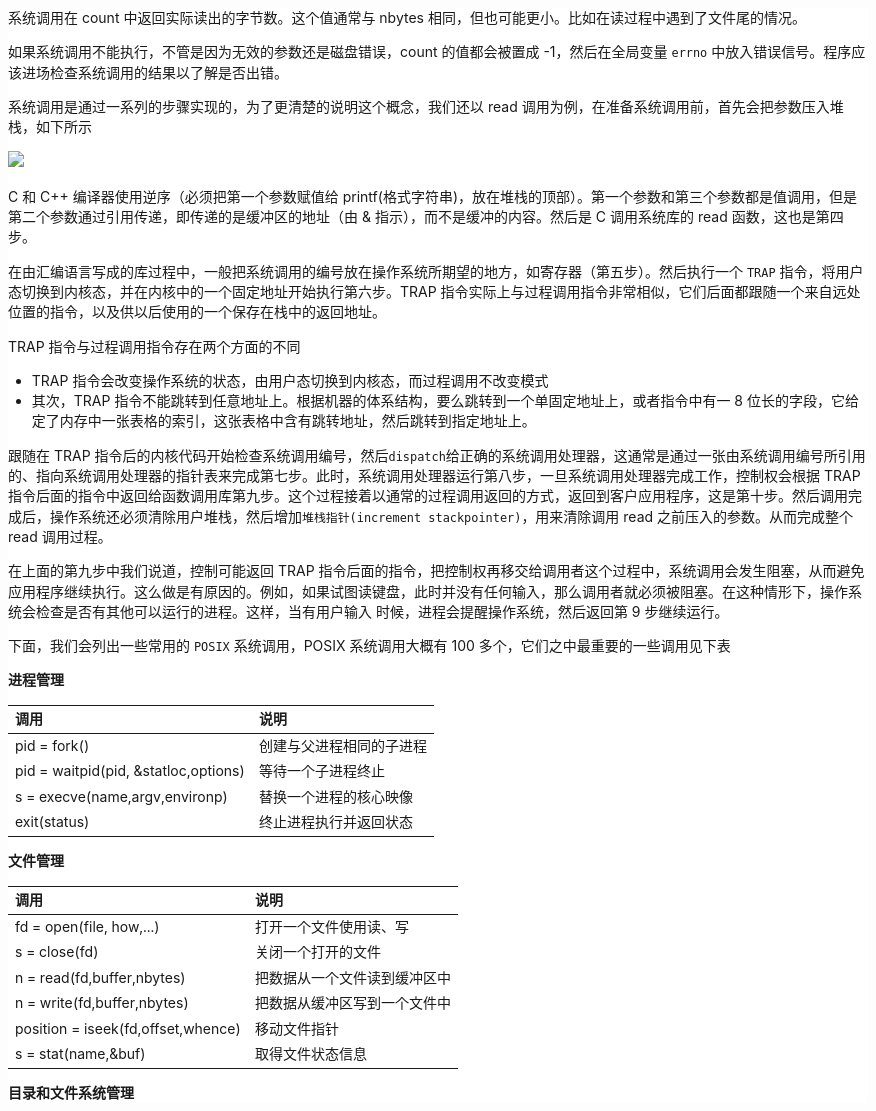系统调用在 count 中返回实际读出的字节数。这个值通常与 nbytes 相同，但也可能更小。比如在读过程中遇到了文件尾的情况。

如果系统调用不能执行，不管是因为无效的参数还是磁盘错误，count 的值都会被置成 -1，然后在全局变量 `errno` 中放入错误信号。程序应该进场检查系统调用的结果以了解是否出错。

系统调用是通过一系列的步骤实现的，为了更清楚的说明这个概念，我们还以 read 调用为例，在准备系统调用前，首先会把参数压入堆栈，如下所示

![](https://pic.downk.cc/item/5f08301f14195aa594d47cb5.jpg)

C 和 C++ 编译器使用逆序（必须把第一个参数赋值给 printf(格式字符串)，放在堆栈的顶部）。第一个参数和第三个参数都是值调用，但是第二个参数通过引用传递，即传递的是缓冲区的地址（由 & 指示），而不是缓冲的内容。然后是 C 调用系统库的 read 函数，这也是第四步。

在由汇编语言写成的库过程中，一般把系统调用的编号放在操作系统所期望的地方，如寄存器（第五步）。然后执行一个 `TRAP` 指令，将用户态切换到内核态，并在内核中的一个固定地址开始执行第六步。TRAP 指令实际上与过程调用指令非常相似，它们后面都跟随一个来自远处位置的指令，以及供以后使用的一个保存在栈中的返回地址。

TRAP 指令与过程调用指令存在两个方面的不同

- TRAP 指令会改变操作系统的状态，由用户态切换到内核态，而过程调用不改变模式
- 其次，TRAP 指令不能跳转到任意地址上。根据机器的体系结构，要么跳转到一个单固定地址上，或者指令中有一 8 位长的字段，它给定了内存中一张表格的索引，这张表格中含有跳转地址，然后跳转到指定地址上。

跟随在 TRAP 指令后的内核代码开始检查系统调用编号，然后`dispatch`给正确的系统调用处理器，这通常是通过一张由系统调用编号所引用的、指向系统调用处理器的指针表来完成第七步。此时，系统调用处理器运行第八步，一旦系统调用处理器完成工作，控制权会根据 TRAP 指令后面的指令中返回给函数调用库第九步。这个过程接着以通常的过程调用返回的方式，返回到客户应用程序，这是第十步。然后调用完成后，操作系统还必须清除用户堆栈，然后增加`堆栈指针(increment stackpointer)`，用来清除调用 read 之前压入的参数。从而完成整个 read 调用过程。

在上面的第九步中我们说道，控制可能返回 TRAP 指令后面的指令，把控制权再移交给调用者这个过程中，系统调用会发生阻塞，从而避免应用程序继续执行。这么做是有原因的。例如，如果试图读键盘，此时并没有任何输入，那么调用者就必须被阻塞。在这种情形下，操作系统会检查是否有其他可以运行的进程。这样，当有用户输入 时候，进程会提醒操作系统，然后返回第 9 步继续运行。

下面，我们会列出一些常用的 `POSIX` 系统调用，POSIX 系统调用大概有 100 多个，它们之中最重要的一些调用见下表

**进程管理**

| 调用                                 | 说明                     |
| :----------------------------------- | :----------------------- |
| pid = fork()                         | 创建与父进程相同的子进程 |
| pid = waitpid(pid, &statloc,options) | 等待一个子进程终止       |
| s = execve(name,argv,environp)       | 替换一个进程的核心映像   |
| exit(status)                         | 终止进程执行并返回状态   |

**文件管理**

| 调用                               | 说明                         |
| :--------------------------------- | :--------------------------- |
| fd = open(file, how,...)           | 打开一个文件使用读、写       |
| s = close(fd)                      | 关闭一个打开的文件           |
| n = read(fd,buffer,nbytes)         | 把数据从一个文件读到缓冲区中 |
| n = write(fd,buffer,nbytes)        | 把数据从缓冲区写到一个文件中 |
| position = iseek(fd,offset,whence) | 移动文件指针                 |
| s = stat(name,&buf)                | 取得文件状态信息             |

**目录和文件系统管理**
